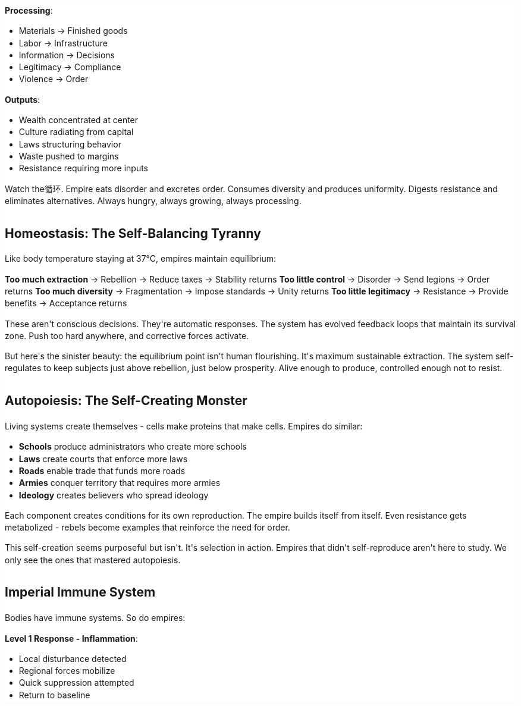 **Processing**:
- Materials → Finished goods
- Labor → Infrastructure
- Information → Decisions
- Legitimacy → Compliance
- Violence → Order

**Outputs**:
- Wealth concentrated at center
- Culture radiating from capital
- Laws structuring behavior
- Waste pushed to margins
- Resistance requiring more inputs

Watch the循环. Empire eats disorder and excretes order. Consumes diversity and produces uniformity. Digests resistance and eliminates alternatives. Always hungry, always growing, always processing.

## Homeostasis: The Self-Balancing Tyranny

Like body temperature staying at 37°C, empires maintain equilibrium:

**Too much extraction** → Rebellion → Reduce taxes → Stability returns
**Too little control** → Disorder → Send legions → Order returns
**Too much diversity** → Fragmentation → Impose standards → Unity returns
**Too little legitimacy** → Resistance → Provide benefits → Acceptance returns

These aren't conscious decisions. They're automatic responses. The system has evolved feedback loops that maintain its survival zone. Push too hard anywhere, and corrective forces activate.

But here's the sinister beauty: the equilibrium point isn't human flourishing. It's maximum sustainable extraction. The system self-regulates to keep subjects just above rebellion, just below prosperity. Alive enough to produce, controlled enough not to resist.

## Autopoiesis: The Self-Creating Monster

Living systems create themselves - cells make proteins that make cells. Empires do similar:

- **Schools** produce administrators who create more schools
- **Laws** create courts that enforce more laws
- **Roads** enable trade that funds more roads
- **Armies** conquer territory that requires more armies
- **Ideology** creates believers who spread ideology

Each component creates conditions for its own reproduction. The empire builds itself from itself. Even resistance gets metabolized - rebels become examples that reinforce the need for order.

This self-creation seems purposeful but isn't. It's selection in action. Empires that didn't self-reproduce aren't here to study. We only see the ones that mastered autopoiesis.

## Imperial Immune System

Bodies have immune systems. So do empires:

**Level 1 Response - Inflammation**:
- Local disturbance detected
- Regional forces mobilize
- Quick suppression attempted
- Return to baseline
